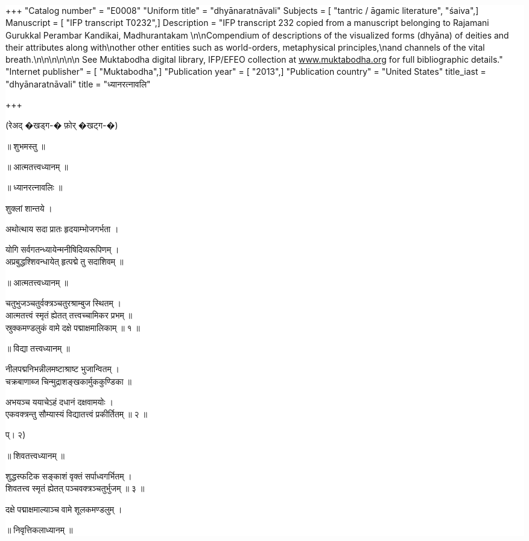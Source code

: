 +++
"Catalog number" = "E0008"
"Uniform title" = "dhyānaratnāvali"
Subjects = [ "tantric / āgamic literature", "śaiva",]
Manuscript = [ "IFP transcript T0232",]
Description = "IFP transcript 232 copied from a manuscript belonging to Rajamani Gurukkal Perambar Kandikai, Madhurantakam \n\nCompendium of descriptions of the visualized forms (dhyāna) of deities and their attributes along with\nother other entities such as world-orders, metaphysical principles,\nand channels of the vital breath.\n\n\n\n\n\n See Muktabodha digital library, IFP/EFEO collection at www.muktabodha.org for full bibliographic details."
"Internet publisher" = [ "Muktabodha",]
"Publication year" = [ "2013",]
"Publication country" = "United States"
title_iast = "dhyānaratnāvali"
title = "ध्यानरत्नावलि"

+++
  
  
  
  
  
(रेअद् �खड्ग-� फ़ोर् �खट्ग-�)  
  
॥ शुभमस्तु ॥  
  
॥ आत्मतत्त्वध्यानम् ॥  
  
॥ ध्यानरत्नावलिः ॥  
  
शुक्लां शान्तये ।  
  
अथोत्थाय सदा प्रातः हृदयाम्भोजगर्भता ।  
  
योगि सर्वगतन्ध्यायेन्मनीषिदिव्यरूपिणम् ।  
अप्रबुद्धश्शिवन्धायेत् हृत्पद्मे तु सदाशिवम् ॥  
  
॥ आत्मतत्त्वध्यानम् ॥  
  
चतुभुजञ्चतुर्वक्त्रञ्चतुरश्राम्बुज स्थितम् ।  
आत्मतत्त्वं स्मृतं ह्येतत् तत्त्वच्चामिकर प्रभम् ॥  
स्रुक्कमण्डलुकं वामे दक्षे पद्माक्षमालिकाम् ॥ १ ॥  
  
॥ विद्या तत्त्वध्यानम् ॥  
  
नीलपद्मनिभन्नीलमष्टाश्राष्ट भुजान्वितम् ।  
चक्रबाणाब्ज चिन्मुद्राशङ्खकार्मुककुण्डिका ॥  
  
अभयञ्च ययाचेऽहं दधानं दक्षवामयोः ।  
एकवक्त्रन्तु सौम्यास्यं विद्यातत्त्वं प्रकीर्तितम् ॥ २ ॥  
  
प्। २)  
  
॥ शिवतत्त्वध्यानम् ॥  
  
शुद्धस्फटिक सङ्काशं वृक्तं सर्पाध्वगर्भितम् ।  
शिवतत्त्व स्मृतं ह्येतत् पञ्चवक्त्रञ्चतुर्भुजम् ॥ ३ ॥  
  
दक्षे पद्माक्षमाल्याञ्च वामे शूलकमण्डलुम् ।  
  
॥ निवृत्तिकलाध्यानम् ॥  
  